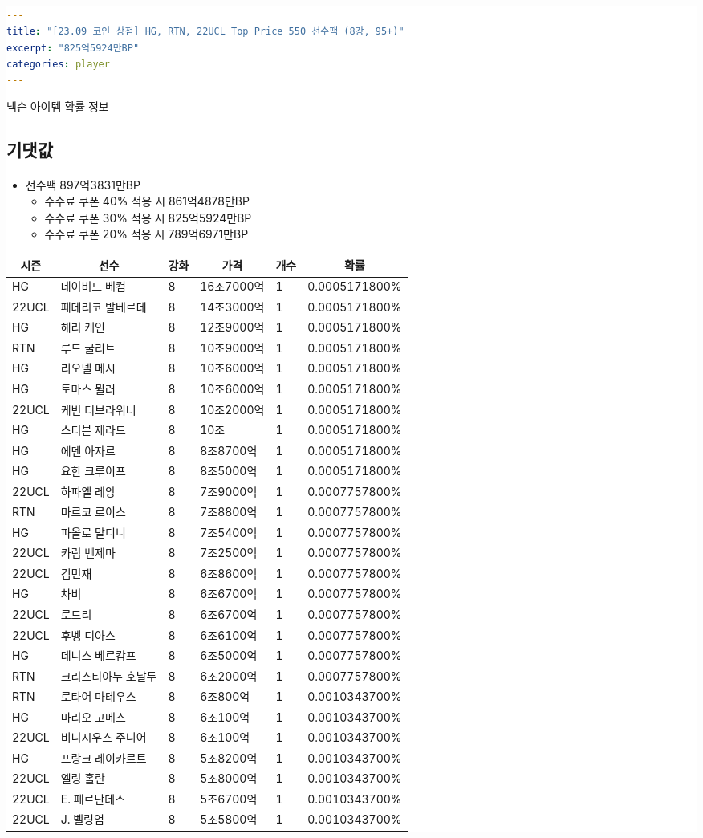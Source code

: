 ```yaml
---
title: "[23.09 코인 상점] HG, RTN, 22UCL Top Price 550 선수팩 (8강, 95+)"
excerpt: "825억5924만BP"
categories: player
---
```

[넥슨 아이템 확률 정보](http://iteminfo.nexon.com/probability/fo4?sn=7380)

## 기댓값
  - 선수팩 897억3831만BP
    - 수수료 쿠폰 40% 적용 시 861억4878만BP
    - 수수료 쿠폰 30% 적용 시 825억5924만BP
    - 수수료 쿠폰 20% 적용 시 789억6971만BP


|시즌|선수|강화|가격|개수|확률|
|---|---|---|---|---|---|
|HG|데이비드 베컴|8|16조7000억|1|0.0005171800%|
|22UCL|페데리코 발베르데|8|14조3000억|1|0.0005171800%|
|HG|해리 케인|8|12조9000억|1|0.0005171800%|
|RTN|루드 굴리트|8|10조9000억|1|0.0005171800%|
|HG|리오넬 메시|8|10조6000억|1|0.0005171800%|
|HG|토마스 뮐러|8|10조6000억|1|0.0005171800%|
|22UCL|케빈 더브라위너|8|10조2000억|1|0.0005171800%|
|HG|스티븐 제라드|8|10조|1|0.0005171800%|
|HG|에덴 아자르|8|8조8700억|1|0.0005171800%|
|HG|요한 크루이프|8|8조5000억|1|0.0005171800%|
|22UCL|하파엘 레앙|8|7조9000억|1|0.0007757800%|
|RTN|마르코 로이스|8|7조8800억|1|0.0007757800%|
|HG|파올로 말디니|8|7조5400억|1|0.0007757800%|
|22UCL|카림 벤제마|8|7조2500억|1|0.0007757800%|
|22UCL|김민재|8|6조8600억|1|0.0007757800%|
|HG|차비|8|6조6700억|1|0.0007757800%|
|22UCL|로드리|8|6조6700억|1|0.0007757800%|
|22UCL|후벵 디아스|8|6조6100억|1|0.0007757800%|
|HG|데니스 베르캄프|8|6조5000억|1|0.0007757800%|
|RTN|크리스티아누 호날두|8|6조2000억|1|0.0007757800%|
|RTN|로타어 마테우스|8|6조800억|1|0.0010343700%|
|HG|마리오 고메스|8|6조100억|1|0.0010343700%|
|22UCL|비니시우스 주니어|8|6조100억|1|0.0010343700%|
|HG|프랑크 레이카르트|8|5조8200억|1|0.0010343700%|
|22UCL|엘링 홀란|8|5조8000억|1|0.0010343700%|
|22UCL|E. 페르난데스|8|5조6700억|1|0.0010343700%|
|22UCL|J. 벨링엄|8|5조5800억|1|0.0010343700%|